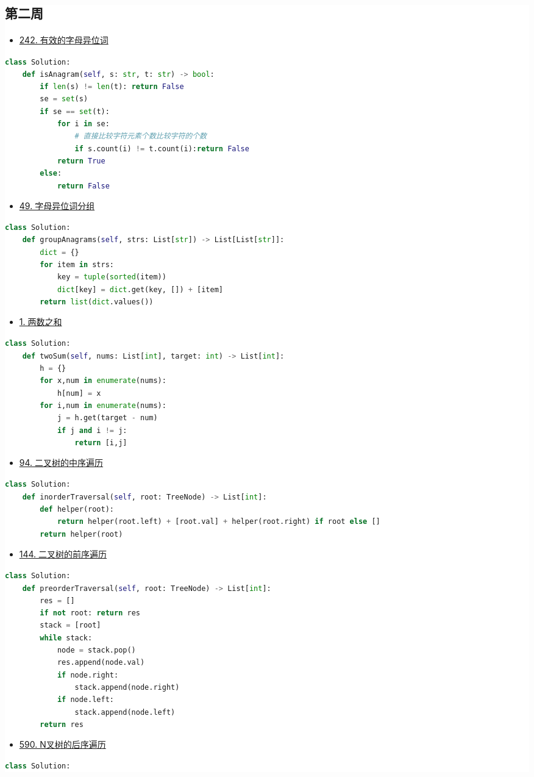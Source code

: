 ## 第二周

- [242. 有效的字母异位词](https://leetcode-cn.com/problems/valid-anagram/)
```python
class Solution:
    def isAnagram(self, s: str, t: str) -> bool:
        if len(s) != len(t): return False
        se = set(s)
        if se == set(t):
            for i in se:
                # 直接比较字符元素个数比较字符的个数
                if s.count(i) != t.count(i):return False
            return True
        else:
            return False
```
- [49. 字母异位词分组](https://leetcode-cn.com/problems/group-anagrams/)
```python
class Solution:
    def groupAnagrams(self, strs: List[str]) -> List[List[str]]:
        dict = {}
        for item in strs:
            key = tuple(sorted(item))
            dict[key] = dict.get(key, []) + [item]
        return list(dict.values())
```
- [1. 两数之和](https://leetcode-cn.com/problems/two-sum/)
```python
class Solution:
    def twoSum(self, nums: List[int], target: int) -> List[int]:
        h = {}
        for x,num in enumerate(nums):
            h[num] = x
        for i,num in enumerate(nums):
            j = h.get(target - num)
            if j and i != j:
                return [i,j]
```
- [94. 二叉树的中序遍历](https://leetcode-cn.com/problems/binary-tree-inorder-traversal/)
```python
class Solution:
    def inorderTraversal(self, root: TreeNode) -> List[int]:
        def helper(root):
            return helper(root.left) + [root.val] + helper(root.right) if root else []
        return helper(root)
```
- [144. 二叉树的前序遍历](https://leetcode-cn.com/problems/binary-tree-preorder-traversal/)
```python
class Solution:
    def preorderTraversal(self, root: TreeNode) -> List[int]:
        res = []
        if not root: return res
        stack = [root]
        while stack:
            node = stack.pop()
            res.append(node.val)
            if node.right:
                stack.append(node.right)
            if node.left:
                stack.append(node.left)
        return res
```
- [590. N叉树的后序遍历](https://leetcode-cn.com/problems/n-ary-tree-postorder-traversal/)
```python
class Solution:
```